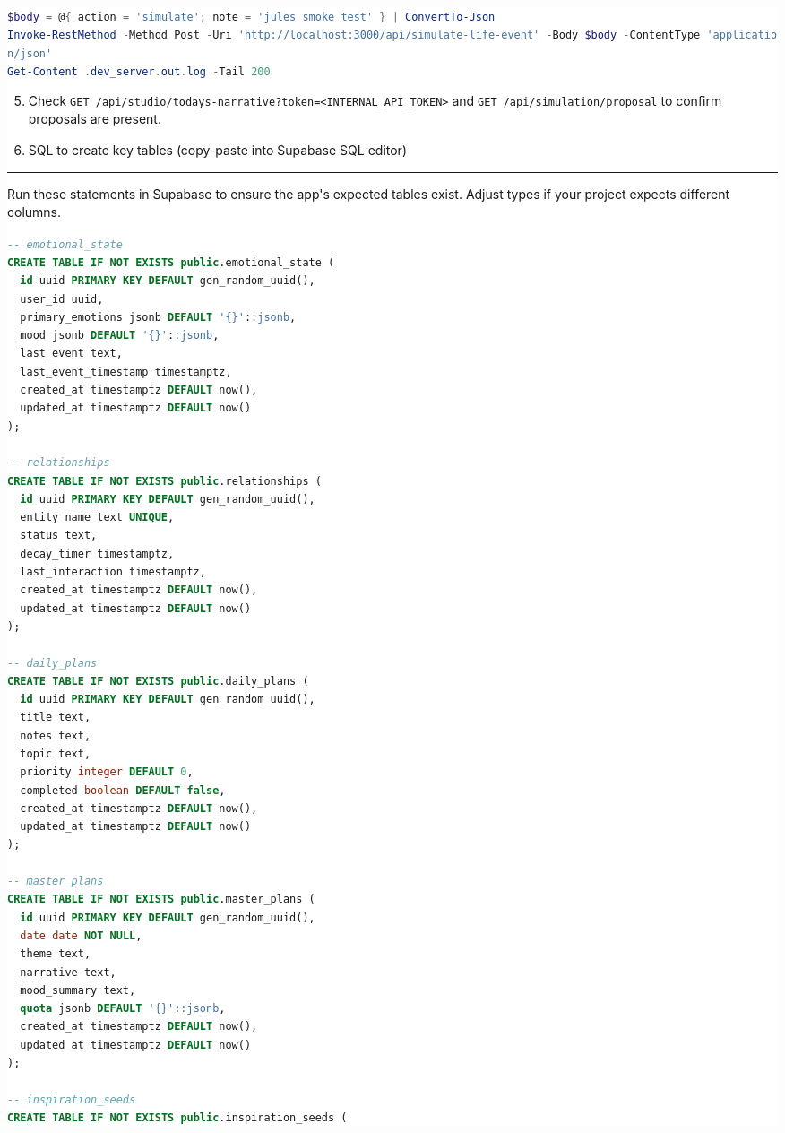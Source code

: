 ```powershell
$body = @{ action = 'simulate'; note = 'jules smoke test' } | ConvertTo-Json
Invoke-RestMethod -Method Post -Uri 'http://localhost:3000/api/simulate-life-event' -Body $body -ContentType 'application/json'
Get-Content .dev_server.out.log -Tail 200
```

5) Check `GET /api/studio/todays-narrative?token=<INTERNAL_API_TOKEN>` and `GET /api/simulation/proposal` to confirm proposals are present.

12) SQL to create key tables (copy-paste into Supabase SQL editor)
----------------------------------------------------------------
Run these statements in Supabase to ensure the app's expected tables exist. Adjust types if your project expects different columns.

```sql
-- emotional_state
CREATE TABLE IF NOT EXISTS public.emotional_state (
  id uuid PRIMARY KEY DEFAULT gen_random_uuid(),
  user_id uuid,
  primary_emotions jsonb DEFAULT '{}'::jsonb,
  mood jsonb DEFAULT '{}'::jsonb,
  last_event text,
  last_event_timestamp timestamptz,
  created_at timestamptz DEFAULT now(),
  updated_at timestamptz DEFAULT now()
);

-- relationships
CREATE TABLE IF NOT EXISTS public.relationships (
  id uuid PRIMARY KEY DEFAULT gen_random_uuid(),
  entity_name text UNIQUE,
  status text,
  decay_timer timestamptz,
  last_interaction timestamptz,
  created_at timestamptz DEFAULT now(),
  updated_at timestamptz DEFAULT now()
);

-- daily_plans
CREATE TABLE IF NOT EXISTS public.daily_plans (
  id uuid PRIMARY KEY DEFAULT gen_random_uuid(),
  title text,
  notes text,
  topic text,
  priority integer DEFAULT 0,
  completed boolean DEFAULT false,
  created_at timestamptz DEFAULT now(),
  updated_at timestamptz DEFAULT now()
);

-- master_plans
CREATE TABLE IF NOT EXISTS public.master_plans (
  id uuid PRIMARY KEY DEFAULT gen_random_uuid(),
  date date NOT NULL,
  theme text,
  narrative text,
  mood_summary text,
  quota jsonb DEFAULT '{}'::jsonb,
  created_at timestamptz DEFAULT now(),
  updated_at timestamptz DEFAULT now()
);

-- inspiration_seeds
CREATE TABLE IF NOT EXISTS public.inspiration_seeds (
```